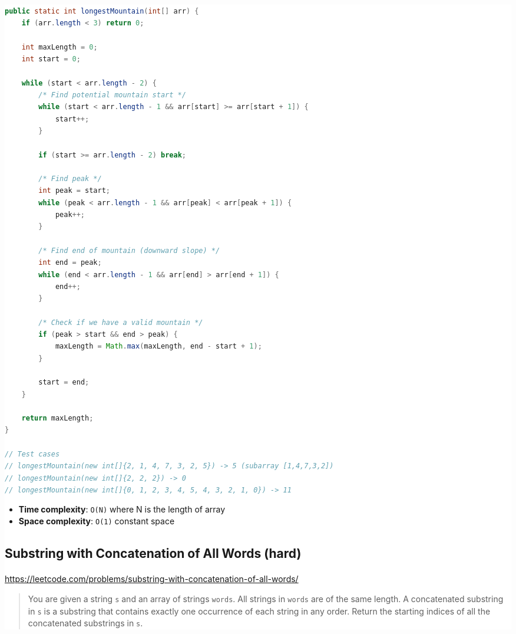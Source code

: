 ```java
public static int longestMountain(int[] arr) {
    if (arr.length < 3) return 0;
    
    int maxLength = 0;
    int start = 0;
    
    while (start < arr.length - 2) {
        /* Find potential mountain start */
        while (start < arr.length - 1 && arr[start] >= arr[start + 1]) {
            start++;
        }
        
        if (start >= arr.length - 2) break;
        
        /* Find peak */
        int peak = start;
        while (peak < arr.length - 1 && arr[peak] < arr[peak + 1]) {
            peak++;
        }
        
        /* Find end of mountain (downward slope) */
        int end = peak;
        while (end < arr.length - 1 && arr[end] > arr[end + 1]) {
            end++;
        }
        
        /* Check if we have a valid mountain */
        if (peak > start && end > peak) {
            maxLength = Math.max(maxLength, end - start + 1);
        }
        
        start = end;
    }
    
    return maxLength;
}

// Test cases
// longestMountain(new int[]{2, 1, 4, 7, 3, 2, 5}) -> 5 (subarray [1,4,7,3,2])
// longestMountain(new int[]{2, 2, 2}) -> 0
// longestMountain(new int[]{0, 1, 2, 3, 4, 5, 4, 3, 2, 1, 0}) -> 11
```
- **Time complexity**: `O(N)` where N is the length of array
- **Space complexity**: `O(1)` constant space

## Substring with Concatenation of All Words (hard)
https://leetcode.com/problems/substring-with-concatenation-of-all-words/

> You are given a string `s` and an array of strings `words`. All strings in `words` are of the same length. A concatenated substring in `s` is a substring that contains exactly one occurrence of each string in any order. Return the starting indices of all the concatenated substrings in `s`.
